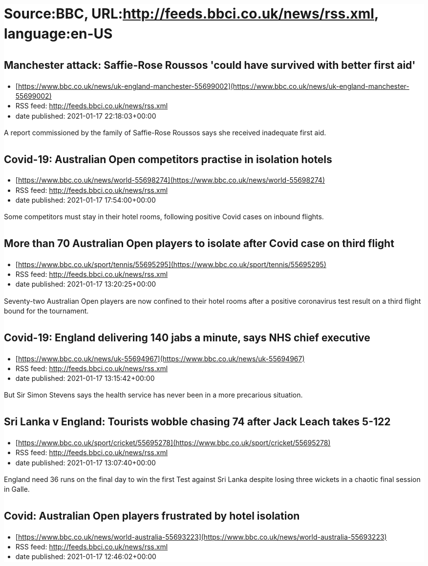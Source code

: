 # Source:BBC, URL:http://feeds.bbci.co.uk/news/rss.xml, language:en-US

## Manchester attack: Saffie-Rose Roussos 'could have survived with better first aid'
 - [https://www.bbc.co.uk/news/uk-england-manchester-55699002](https://www.bbc.co.uk/news/uk-england-manchester-55699002)
 - RSS feed: http://feeds.bbci.co.uk/news/rss.xml
 - date published: 2021-01-17 22:18:03+00:00

A report commissioned by the family of Saffie-Rose Roussos says she received inadequate first aid.

## Covid-19: Australian Open competitors practise in isolation hotels
 - [https://www.bbc.co.uk/news/world-55698274](https://www.bbc.co.uk/news/world-55698274)
 - RSS feed: http://feeds.bbci.co.uk/news/rss.xml
 - date published: 2021-01-17 17:54:00+00:00

Some competitors must stay in their hotel rooms, following positive Covid cases on inbound flights.

## More than 70 Australian Open players to isolate after Covid case on third flight
 - [https://www.bbc.co.uk/sport/tennis/55695295](https://www.bbc.co.uk/sport/tennis/55695295)
 - RSS feed: http://feeds.bbci.co.uk/news/rss.xml
 - date published: 2021-01-17 13:20:25+00:00

Seventy-two Australian Open players are now confined to their hotel rooms after a positive coronavirus test result on a third flight bound for the tournament.

## Covid-19: England delivering 140 jabs a minute, says NHS chief executive
 - [https://www.bbc.co.uk/news/uk-55694967](https://www.bbc.co.uk/news/uk-55694967)
 - RSS feed: http://feeds.bbci.co.uk/news/rss.xml
 - date published: 2021-01-17 13:15:42+00:00

But Sir Simon Stevens says the health service has never been in a more precarious situation.

## Sri Lanka v England: Tourists wobble chasing 74 after Jack Leach takes 5-122
 - [https://www.bbc.co.uk/sport/cricket/55695278](https://www.bbc.co.uk/sport/cricket/55695278)
 - RSS feed: http://feeds.bbci.co.uk/news/rss.xml
 - date published: 2021-01-17 13:07:40+00:00

England need 36 runs on the final day to win the first Test against Sri Lanka despite losing three wickets in a chaotic final session in Galle.

## Covid: Australian Open players frustrated by hotel isolation
 - [https://www.bbc.co.uk/news/world-australia-55693223](https://www.bbc.co.uk/news/world-australia-55693223)
 - RSS feed: http://feeds.bbci.co.uk/news/rss.xml
 - date published: 2021-01-17 12:46:02+00:00
